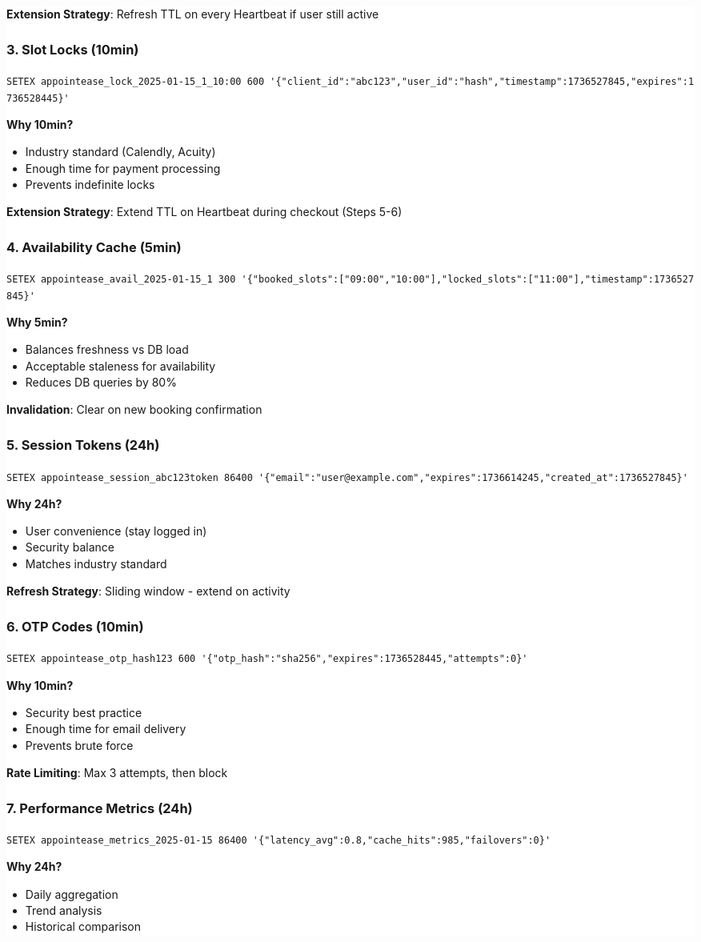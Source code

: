 **Extension Strategy**: Refresh TTL on every Heartbeat if user still active

### 3. Slot Locks (10min)
```redis
SETEX appointease_lock_2025-01-15_1_10:00 600 '{"client_id":"abc123","user_id":"hash","timestamp":1736527845,"expires":1736528445}'
```
**Why 10min?**
- Industry standard (Calendly, Acuity)
- Enough time for payment processing
- Prevents indefinite locks

**Extension Strategy**: Extend TTL on Heartbeat during checkout (Steps 5-6)

### 4. Availability Cache (5min)
```redis
SETEX appointease_avail_2025-01-15_1 300 '{"booked_slots":["09:00","10:00"],"locked_slots":["11:00"],"timestamp":1736527845}'
```
**Why 5min?**
- Balances freshness vs DB load
- Acceptable staleness for availability
- Reduces DB queries by 80%

**Invalidation**: Clear on new booking confirmation

### 5. Session Tokens (24h)
```redis
SETEX appointease_session_abc123token 86400 '{"email":"user@example.com","expires":1736614245,"created_at":1736527845}'
```
**Why 24h?**
- User convenience (stay logged in)
- Security balance
- Matches industry standard

**Refresh Strategy**: Sliding window - extend on activity

### 6. OTP Codes (10min)
```redis
SETEX appointease_otp_hash123 600 '{"otp_hash":"sha256","expires":1736528445,"attempts":0}'
```
**Why 10min?**
- Security best practice
- Enough time for email delivery
- Prevents brute force

**Rate Limiting**: Max 3 attempts, then block

### 7. Performance Metrics (24h)
```redis
SETEX appointease_metrics_2025-01-15 86400 '{"latency_avg":0.8,"cache_hits":985,"failovers":0}'
```
**Why 24h?**
- Daily aggregation
- Trend analysis
- Historical comparison
